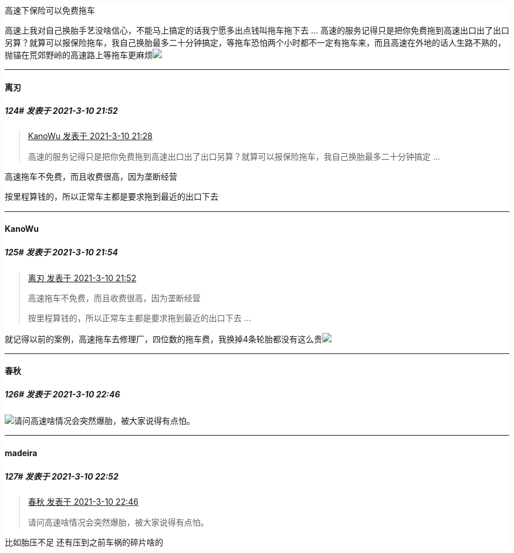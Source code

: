 高速下保险可以免费拖车

高速上我对自己换胎手艺没啥信心，不能马上搞定的话我宁愿多出点钱叫拖车拖下去 ...</blockquote>
高速的服务记得只是把你免费拖到高速出口出了出口另算？就算可以报保险拖车，我自己换胎最多二十分钟搞定，等拖车恐怕两个小时都不一定有拖车来，而且高速在外地的话人生路不熟的，抛锚在荒郊野岭的高速路上等拖车更麻烦<img src="https://static.saraba1st.com/image/smiley/face2017/234.gif" referrerpolicy="no-referrer">


*****

####  离刃  
##### 124#       发表于 2021-3-10 21:52


<blockquote><a href="httphttps://bbs.saraba1st.com/2b/forum.php?mod=redirect&amp;goto=findpost&amp;pid=50581351&amp;ptid=1992103" target="_blank">KanoWu 发表于 2021-3-10 21:28</a>

高速的服务记得只是把你免费拖到高速出口出了出口另算？就算可以报保险拖车，我自己换胎最多二十分钟搞定 ...</blockquote>
高速拖车不免费，而且收费很高，因为垄断经营

按里程算钱的，所以正常车主都是要求拖到最近的出口下去


*****

####  KanoWu  
##### 125#       发表于 2021-3-10 21:54


<blockquote><a href="httphttps://bbs.saraba1st.com/2b/forum.php?mod=redirect&amp;goto=findpost&amp;pid=50581595&amp;ptid=1992103" target="_blank">离刃 发表于 2021-3-10 21:52</a>

高速拖车不免费，而且收费很高，因为垄断经营

按里程算钱的，所以正常车主都是要求拖到最近的出口下去 ...</blockquote>
就记得以前的案例，高速拖车去修理厂，四位数的拖车费，我换掉4条轮胎都没有这么贵<img src="https://static.saraba1st.com/image/smiley/face2017/239.png" referrerpolicy="no-referrer">


*****

####  春秋  
##### 126#       发表于 2021-3-10 22:46


<img src="https://static.saraba1st.com/image/smiley/face2017/009.gif" referrerpolicy="no-referrer">请问高速啥情况会突然爆胎，被大家说得有点怕。


*****

####  madeira  
##### 127#       发表于 2021-3-10 22:52


<blockquote><a href="httphttps://bbs.saraba1st.com/2b/forum.php?mod=redirect&amp;goto=findpost&amp;pid=50582229&amp;ptid=1992103" target="_blank">春秋 发表于 2021-3-10 22:46</a>

请问高速啥情况会突然爆胎，被大家说得有点怕。</blockquote>
比如胎压不足 还有压到之前车祸的碎片啥的 

